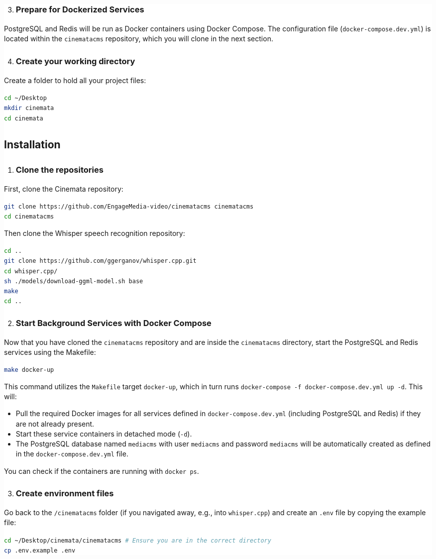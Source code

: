 
3. ### Prepare for Dockerized Services
PostgreSQL and Redis will be run as Docker containers using Docker Compose. The configuration file (`docker-compose.dev.yml`) is located within the `cinematacms` repository, which you will clone in the next section.

4. ### Create your working directory
Create a folder to hold all your project files:

```zsh
cd ~/Desktop
mkdir cinemata
cd cinemata
```

## Installation
1. ### Clone the repositories
First, clone the Cinemata repository:

```zsh
git clone https://github.com/EngageMedia-video/cinematacms cinematacms
cd cinematacms
```

Then clone the Whisper speech recognition repository:

```zsh
cd ..
git clone https://github.com/ggerganov/whisper.cpp.git
cd whisper.cpp/
sh ./models/download-ggml-model.sh base
make
cd ..
```

2. ### Start Background Services with Docker Compose
Now that you have cloned the `cinematacms` repository and are inside the `cinematacms` directory, start the PostgreSQL and Redis services using the Makefile:

```zsh
make docker-up
```
This command utilizes the `Makefile` target `docker-up`, which in turn runs `docker-compose -f docker-compose.dev.yml up -d`. This will:
- Pull the required Docker images for all services defined in `docker-compose.dev.yml` (including PostgreSQL and Redis) if they are not already present.
- Start these service containers in detached mode (`-d`).
- The PostgreSQL database named `mediacms` with user `mediacms` and password `mediacms` will be automatically created as defined in the `docker-compose.dev.yml` file.

You can check if the containers are running with `docker ps`.

3. ### Create environment files
Go back to the `/cinematacms` folder (if you navigated away, e.g., into `whisper.cpp`) and create an `.env` file by copying the example file:

```zsh
cd ~/Desktop/cinemata/cinematacms # Ensure you are in the correct directory
cp .env.example .env
```
